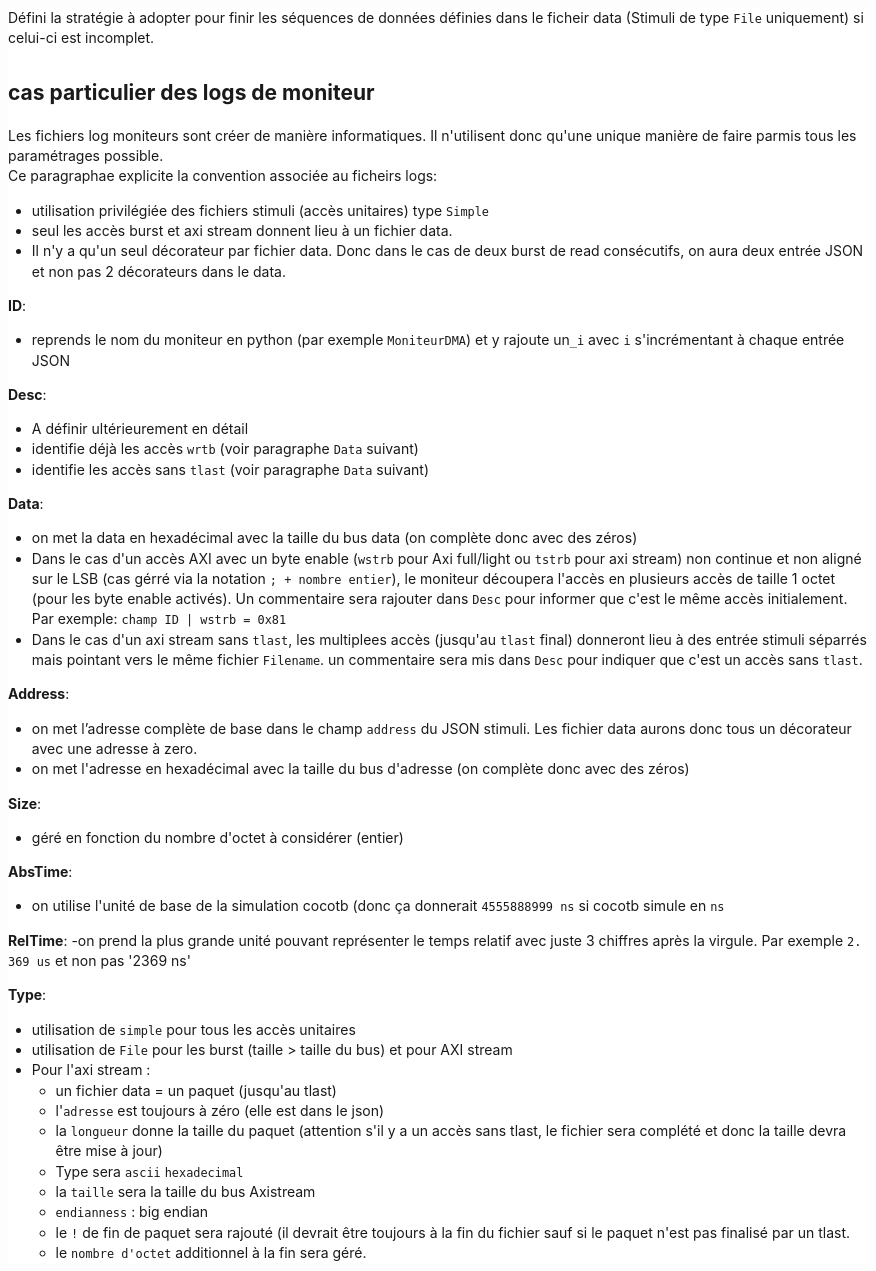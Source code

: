 Défini la stratégie à adopter pour finir les séquences de données définies dans le ficheir data (Stimuli de type `File` uniquement) si celui-ci est incomplet.   

## cas particulier des logs de moniteur
Les fichiers log moniteurs sont créer de manière informatiques. Il n'utilisent donc qu'une unique manière de faire parmis tous les paramétrages possible.   
Ce paragraphae explicite la convention associée au ficheirs logs:

- utilisation privilégiée des fichiers stimuli (accès unitaires) type `Simple`
- seul les accès burst et axi stream donnent lieu à un fichier data.
- Il n'y a qu'un seul décorateur par fichier data. Donc dans le cas de deux burst de read consécutifs, on aura deux entrée JSON et non pas 2 décorateurs dans le data.

**ID**:
- reprends le nom du moniteur en python (par exemple `MoniteurDMA`) et y rajoute un`_i` avec `i` s'incrémentant à chaque entrée JSON

**Desc**:
- A définir ultérieurement en détail
- identifie déjà les accès `wrtb` (voir paragraphe `Data` suivant)
- identifie les accès sans `tlast` (voir paragraphe `Data` suivant)

**Data**:
- on met la data en hexadécimal avec la taille du bus data (on complète donc avec des zéros)
- Dans le cas d'un accès AXI  avec un byte enable (`wstrb` pour Axi full/light ou `tstrb` pour axi stream) non continue et non aligné sur le LSB (cas gérré via la notation `; + nombre entier`), le moniteur découpera l'accès en plusieurs accès de taille 1 octet (pour les byte enable activés).
Un commentaire sera rajouter dans `Desc` pour informer que c'est le même accès initialement. Par exemple: `champ ID | wstrb = 0x81` 
- Dans le cas d'un axi stream sans `tlast`, les multiplees accès (jusqu'au `tlast` final) donneront lieu à des entrée stimuli séparrés mais pointant vers le même fichier `Filename`. 
un commentaire sera mis dans  `Desc` pour indiquer que c'est un accès sans `tlast`. 

**Address**:
- on met l’adresse complète de base dans le champ `address` du JSON stimuli.
Les fichier data aurons donc tous un décorateur avec une adresse à zero.
- on met l'adresse en hexadécimal avec la taille du bus d'adresse (on complète donc avec des zéros)

**Size**:
- géré en fonction du nombre d'octet à considérer (entier)

**AbsTime**:
- on utilise l'unité de base de la simulation cocotb (donc ça donnerait `4555888999 ns` si cocotb simule en `ns`    

**RelTime**:
-on prend la plus grande unité pouvant représenter le temps relatif avec juste 3 chiffres après la virgule. Par exemple `2.369 us` et non pas '2369 ns'

**Type**:
- utilisation de `simple` pour tous les accès unitaires 
- utilisation de `File` pour les burst (taille > taille du bus) et pour AXI stream
- Pour l'axi stream :
    - un fichier data = un paquet (jusqu'au tlast)
    - l'`adresse` est toujours à zéro (elle est dans le json)
    - la `longueur` donne la taille du paquet (attention s'il y a un accès sans tlast, le fichier sera complété et donc la taille devra être mise à jour)
    - Type sera `ascii` `hexadecimal`
    - la `taille` sera la taille du bus Axistream
    - `endianness` : big endian
    - le `!` de fin de paquet sera rajouté (il devrait être toujours à la fin du fichier sauf si le paquet n'est pas finalisé par un tlast.
    - le `nombre d'octet` additionnel à la fin sera géré.
